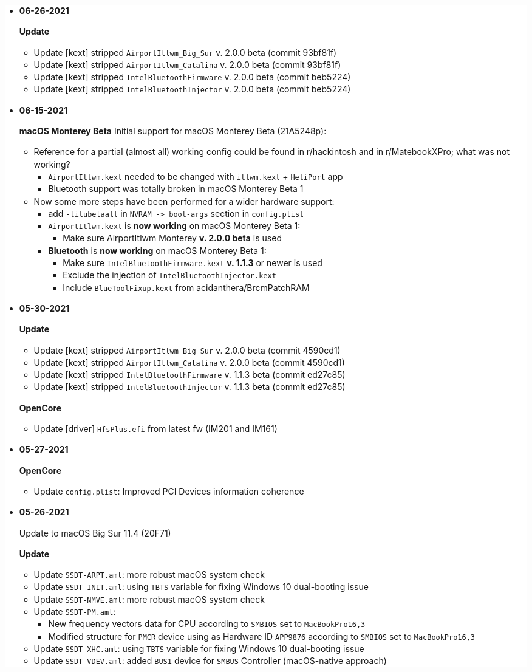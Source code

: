 - **06-26-2021**

    **Update**
    - Update [kext] stripped `AirportItlwm_Big_Sur` v. 2.0.0 beta (commit 93bf81f)
    - Update [kext] stripped `AirportItlwm_Catalina` v. 2.0.0 beta (commit 93bf81f)
    - Update [kext] stripped `IntelBluetoothFirmware` v. 2.0.0 beta (commit beb5224)
    - Update [kext] stripped `IntelBluetoothInjector` v. 2.0.0 beta (commit beb5224)

- **06-15-2021**

    **macOS Monterey Beta**
    Initial support for macOS Monterey Beta (21A5248p):
    - Reference for a partial (almost all) working config could be found in [r/hackintosh](https://www.reddit.com/r/hackintosh/comments/nx3ha5/just_imagine_the_macbook_with_minimal_bezels_and/) and in [r/MatebookXPro](https://www.reddit.com/r/MatebookXPro/comments/nx38ga/got_macos_monterey_up_and_running_on_the_matebook/); what was not working?
        - `AirportItlwm.kext` needed to be changed with `itlwm.kext` + `HeliPort` app
        - Bluetooth support was totally broken in macOS Monterey Beta 1
    - Now some more steps have been performed for a wider hardware support:
        - add `-lilubetaall` in `NVRAM -> boot-args` section in `config.plist`
        - `AirportItlwm.kext` is **now working** on macOS Monterey Beta 1:
            - Make sure AirportItlwm Monterey [**v. 2.0.0 beta**](https://github.com/OpenIntelWireless/itlwm/releases) is used
        - **Bluetooth** is **now working** on macOS Monterey Beta 1:
            - Make sure `IntelBluetoothFirmware.kext` [**v. 1.1.3**](https://github.com/OpenIntelWireless/IntelBluetoothFirmware/releases) or newer is used
            - Exclude the injection of `IntelBluetoothInjector.kext`
            - Include `BlueToolFixup.kext` from [acidanthera/BrcmPatchRAM](https://github.com/acidanthera/BrcmPatchRAM)

- **05-30-2021**

    **Update**
    - Update [kext] stripped `AirportItlwm_Big_Sur` v. 2.0.0 beta (commit 4590cd1)
    - Update [kext] stripped `AirportItlwm_Catalina` v. 2.0.0 beta (commit 4590cd1)
    - Update [kext] stripped `IntelBluetoothFirmware` v. 1.1.3 beta (commit ed27c85)
    - Update [kext] stripped `IntelBluetoothInjector` v. 1.1.3 beta (commit ed27c85)

    **OpenCore**
    - Update [driver] `HfsPlus.efi` from latest fw (IM201 and IM161)

- **05-27-2021**

    **OpenCore**    
    - Update `config.plist`: Improved PCI Devices information coherence

- **05-26-2021**

    Update to macOS Big Sur 11.4 (20F71)

    **Update**
    - Update `SSDT-ARPT.aml`: more robust macOS system check
    - Update `SSDT-INIT.aml`: using `TBTS` variable for fixing Windows 10 dual-booting issue
    - Update `SSDT-NMVE.aml`: more robust macOS system check
    - Update `SSDT-PM.aml`:
        - New frequency vectors data for CPU according to `SMBIOS` set to `MacBookPro16,3`
        - Modified structure for `PMCR` device using as Hardware ID `APP9876` according to `SMBIOS` set to `MacBookPro16,3`
    - Update `SSDT-XHC.aml`: using `TBTS` variable for fixing Windows 10 dual-booting issue
    - Update `SSDT-VDEV.aml`: added `BUS1` device for `SMBUS` Controller (macOS-native approach)
